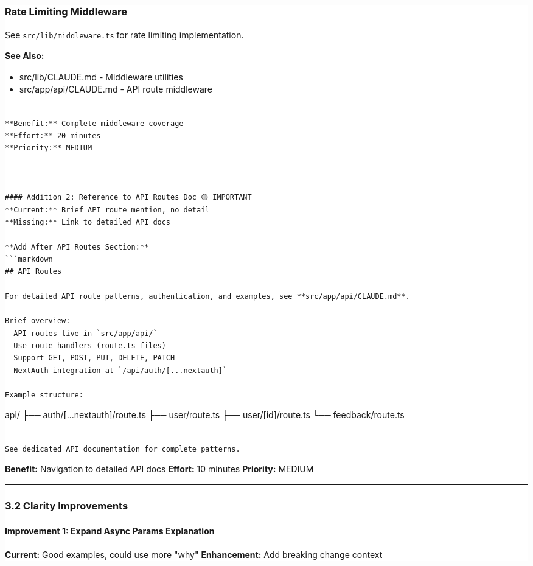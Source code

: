### Rate Limiting Middleware

See `src/lib/middleware.ts` for rate limiting implementation.

**See Also:**
- src/lib/CLAUDE.md - Middleware utilities
- src/app/api/CLAUDE.md - API route middleware
```

**Benefit:** Complete middleware coverage
**Effort:** 20 minutes
**Priority:** MEDIUM

---

#### Addition 2: Reference to API Routes Doc 🟡 IMPORTANT
**Current:** Brief API route mention, no detail
**Missing:** Link to detailed API docs

**Add After API Routes Section:**
```markdown
## API Routes

For detailed API route patterns, authentication, and examples, see **src/app/api/CLAUDE.md**.

Brief overview:
- API routes live in `src/app/api/`
- Use route handlers (route.ts files)
- Support GET, POST, PUT, DELETE, PATCH
- NextAuth integration at `/api/auth/[...nextauth]`

Example structure:
```
api/
├── auth/[...nextauth]/route.ts
├── user/route.ts
├── user/[id]/route.ts
└── feedback/route.ts
```

See dedicated API documentation for complete patterns.
```

**Benefit:** Navigation to detailed API docs
**Effort:** 10 minutes
**Priority:** MEDIUM

---

### 3.2 Clarity Improvements

#### Improvement 1: Expand Async Params Explanation
**Current:** Good examples, could use more "why"
**Enhancement:** Add breaking change context
